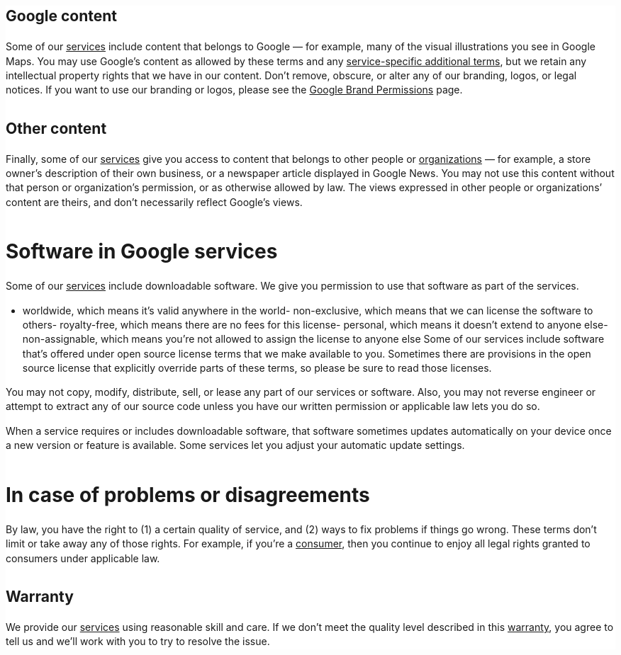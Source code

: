 ## Google content

Some of our [services](terms#footnote-services) include content that belongs to Google — for example, many of the visual illustrations you see in Google Maps. You may use Google’s content as allowed by these terms and any [service-specific additional terms](terms/service-specific), but we retain any intellectual property rights that we have in our content. Don’t remove, obscure, or alter any of our branding, logos, or legal notices. If you want to use our branding or logos, please see the [Google Brand Permissions](https://www.google.com/permissions) page.

## Other content

Finally, some of our [services](terms#footnote-services) give you access to content that belongs to other people or [organizations](terms#footnote-organization) — for example, a store owner’s description of their own business, or a newspaper article displayed in Google News. You may not use this content without that person or organization’s permission, or as otherwise allowed by law. The views expressed in other people or organizations’ content are theirs, and don’t necessarily reflect Google’s views.

# Software in Google services

Some of our [services](terms#footnote-services) include downloadable software. We give you permission to use that software as part of the services.
- worldwide, which means it’s valid anywhere in the world- non-exclusive, which means that we can license the software to others- royalty-free, which means there are no fees for this license- personal, which means it doesn’t extend to anyone else- non-assignable, which means you’re not allowed to assign the license to anyone else
Some of our services include software that’s offered under open source license terms that we make available to you. Sometimes there are provisions in the open source license that explicitly override parts of these terms, so please be sure to read those licenses.

You may not copy, modify, distribute, sell, or lease any part of our services or software. Also, you may not reverse engineer or attempt to extract any of our source code unless you have our written permission or applicable law lets you do so.

When a service requires or includes downloadable software, that software sometimes updates automatically on your device once a new version or feature is available. Some services let you adjust your automatic update settings.

# In case of problems or disagreements

By law, you have the right to (1) a certain quality of service, and (2) ways to fix problems if things go wrong. These terms don’t limit or take away any of those rights. For example, if you’re a [consumer](terms#footnote-consumer), then you continue to enjoy all legal rights granted to consumers under applicable law.

## Warranty

We provide our [services](terms#footnote-services) using reasonable skill and care. If we don’t meet the quality level described in this [warranty](terms#footnote-warranty), you agree to tell us and we’ll work with you to try to resolve the issue.

